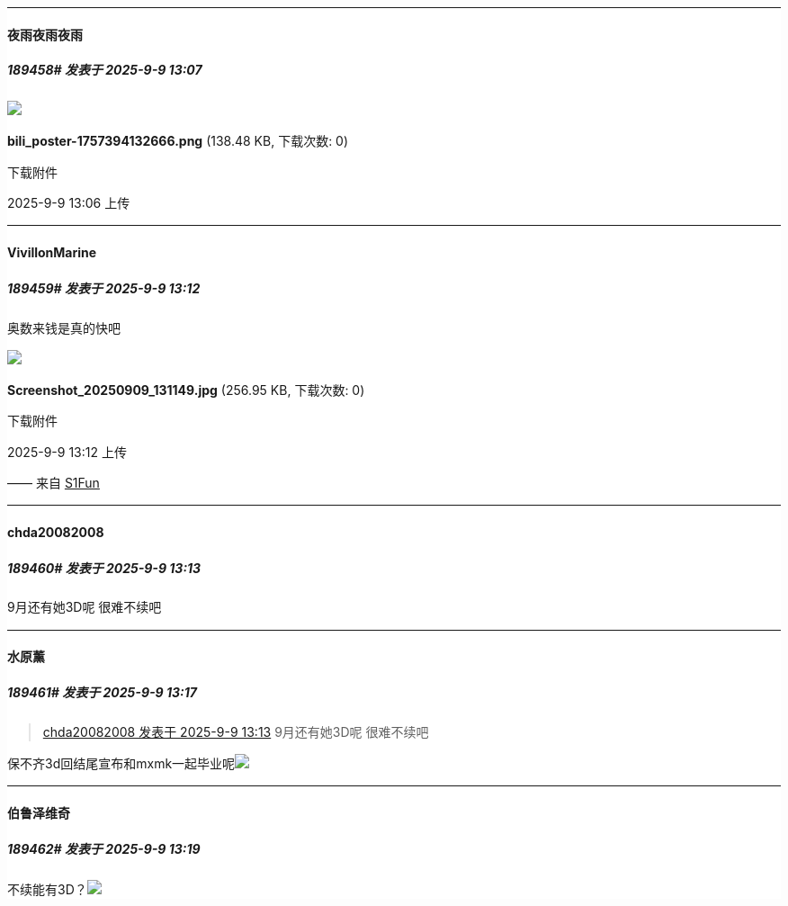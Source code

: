 
*****

####  夜雨夜雨夜雨  
##### 189458#       发表于 2025-9-9 13:07

<img src="https://img.stage1st.com/forum/202509/09/130658nqq5wbzj11qzmpoc.png" referrerpolicy="no-referrer">

<strong>bili_poster-1757394132666.png</strong> (138.48 KB, 下载次数: 0)

下载附件

2025-9-9 13:06 上传


*****

####  VivillonMarine  
##### 189459#       发表于 2025-9-9 13:12

奥数来钱是真的快吧

<img src="https://img.stage1st.com/forum/202509/09/131257qss2s364r1s1bzp3.jpg" referrerpolicy="no-referrer">

<strong>Screenshot_20250909_131149.jpg</strong> (256.95 KB, 下载次数: 0)

下载附件

2025-9-9 13:12 上传

—— 来自 [S1Fun](https://s1fun.koalcat.com)

*****

####  chda20082008  
##### 189460#       发表于 2025-9-9 13:13

9月还有她3D呢 很难不续吧

*****

####  水原薰  
##### 189461#       发表于 2025-9-9 13:17

<blockquote><a href="httphttps://stage1st.com/2b/forum.php?mod=redirect&amp;goto=findpost&amp;pid=68394773&amp;ptid=2184782" target="_blank">chda20082008 发表于 2025-9-9 13:13</a>
9月还有她3D呢 很难不续吧</blockquote>
保不齐3d回结尾宣布和mxmk一起毕业呢<img src="https://static.stage1st.com/image/smiley/face2017/037.png" referrerpolicy="no-referrer">


*****

####  伯鲁泽维奇  
##### 189462#       发表于 2025-9-9 13:19

不续能有3D？<img src="https://static.stage1st.com/image/smiley/face2017/067.png" referrerpolicy="no-referrer">
